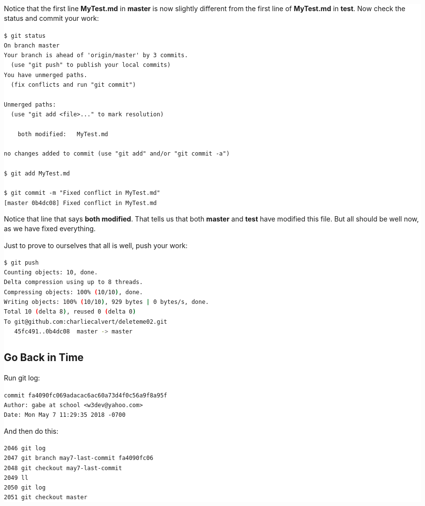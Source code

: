 Notice that the first line **MyTest.md** in **master** is now slightly different from the first line of **MyTest.md** in **test**. Now check the status and commit your work:

```text
$ git status
On branch master
Your branch is ahead of 'origin/master' by 3 commits.
  (use "git push" to publish your local commits)
You have unmerged paths.
  (fix conflicts and run "git commit")

Unmerged paths:
  (use "git add <file>..." to mark resolution)

	both modified:   MyTest.md

no changes added to commit (use "git add" and/or "git commit -a")

$ git add MyTest.md

$ git commit -m "Fixed conflict in MyTest.md"
[master 0b4dc08] Fixed conflict in MyTest.md
```

Notice that line that says **both modified**. That tells us that both **master** and **test** have modified this file. But all should be well now, as we have fixed everything.

Just to prove to ourselves that all is well, push your work:

```bash
$ git push
Counting objects: 10, done.
Delta compression using up to 8 threads.
Compressing objects: 100% (10/10), done.
Writing objects: 100% (10/10), 929 bytes | 0 bytes/s, done.
Total 10 (delta 8), reused 0 (delta 0)
To git@github.com:charliecalvert/deleteme02.git
   45fc491..0b4dc08  master -> master
```

## Go Back in Time

Run git log:

```
commit fa4090fc069adacac6ac60a73d4f0c56a9f8a95f
Author: gabe at school <w3dev@yahoo.com>
Date: Mon May 7 11:29:35 2018 -0700
```

And then do this:

```
2046 git log
2047 git branch may7-last-commit fa4090fc06
2048 git checkout may7-last-commit
2049 ll
2050 git log
2051 git checkout master
```
